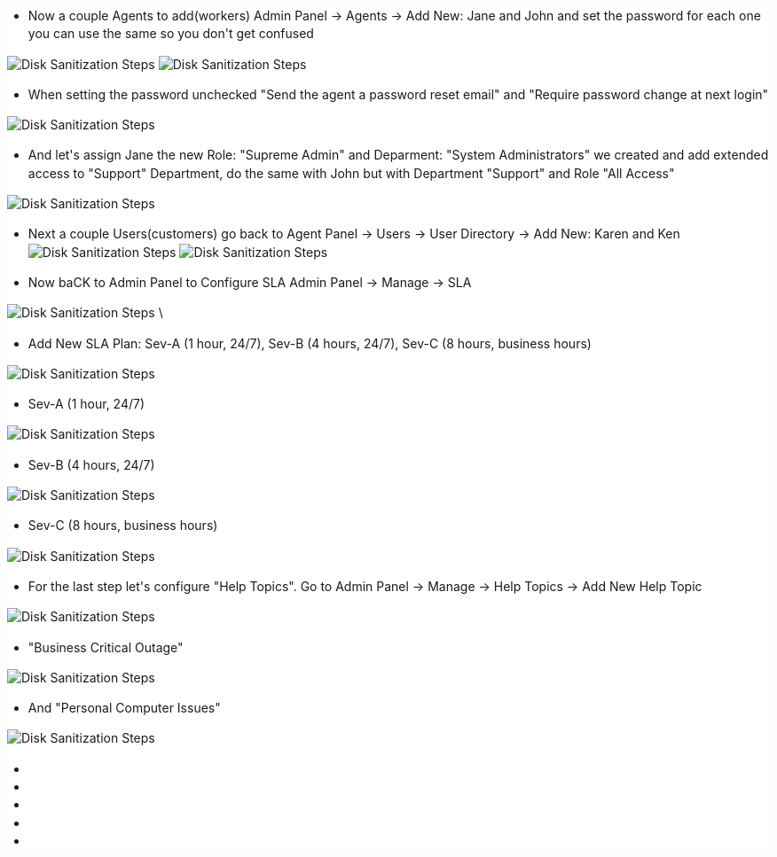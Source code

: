 - Now a couple Agents to add(workers) Admin Panel -> Agents -> Add New: Jane and John and set the password for each one you can use the same so you don't get confused 
 <img src="https://i.imgur.com/OfDUAtl.png)" height="80%" width="80%" alt="Disk Sanitization Steps"/>
 <img src="https://i.imgur.com/EmWThu0.png)" height="80%" width="80%" alt="Disk Sanitization Steps"/>
 
 - When setting the password unchecked "Send the agent a password reset email" and "Require password change at next login"
  <img src="https://i.imgur.com/Ly64p7b.png)" height="80%" width="80%" alt="Disk Sanitization Steps"/>
  
 - And let's assign Jane the new Role: "Supreme Admin" and Deparment: "System Administrators" we created and add extended access to "Support" Department, do the same with John but with Department "Support" and Role "All Access"
  <img src="https://i.imgur.com/GIsCdlx.png" height="80%" width="80%" alt="Disk Sanitization Steps"/>
 
 - Next a couple Users(customers) go back to Agent Panel -> Users -> User Directory -> Add New: Karen and Ken
<img src="https://i.imgur.com/HV8Avmm.png" height="60%" width="60%" alt="Disk Sanitization Steps"/>  <img src="https://i.imgur.com/dDeP1Fu.png)" height="60%" width="60%" alt="Disk Sanitization Steps"/> 


- Now baCK to Admin Panel to Configure SLA Admin Panel -> Manage -> SLA  

<img src="https://i.imgur.com/hS9Bmhg.png)" height="60%" width="60%" alt="Disk Sanitization Steps"/> \
- Add New SLA Plan: Sev-A (1 hour, 24/7), Sev-B (4 hours, 24/7), Sev-C (8 hours, business hours)

<img src="https://i.imgur.com/FkIzHbw.png)" height="60%" width="60%" alt="Disk Sanitization Steps"/>

- Sev-A (1 hour, 24/7)
<img src="https://i.imgur.com/EgCVOaY.png" height="40%" width="40%" alt="Disk Sanitization Steps"/>

 - Sev-B (4 hours, 24/7)
<img src="https://i.imgur.com/4kYNjcy.png" height="40%" width="40%" alt="Disk Sanitization Steps"/>

- Sev-C (8 hours, business hours)
<img src="https://i.imgur.com/8knTJ6K.png" height="40%" width="40%" alt="Disk Sanitization Steps"/>

- For the last step let's configure "Help Topics". Go to Admin Panel -> Manage -> Help Topics -> Add New Help Topic
 <img src="https://i.imgur.com/Trpvbm1.png" height="80%" width="80%" alt="Disk Sanitization Steps"/>

- "Business Critical Outage"
 <img src="https://i.imgur.com/XByWPS4.png" height="40%" width="40%" alt="Disk Sanitization Steps"/>

- And "Personal Computer Issues"
 <img src="https://i.imgur.com/GzTY8eh.png" height="40%" width="40%" alt="Disk Sanitization Steps"/>

  

-
-
-
-
-
